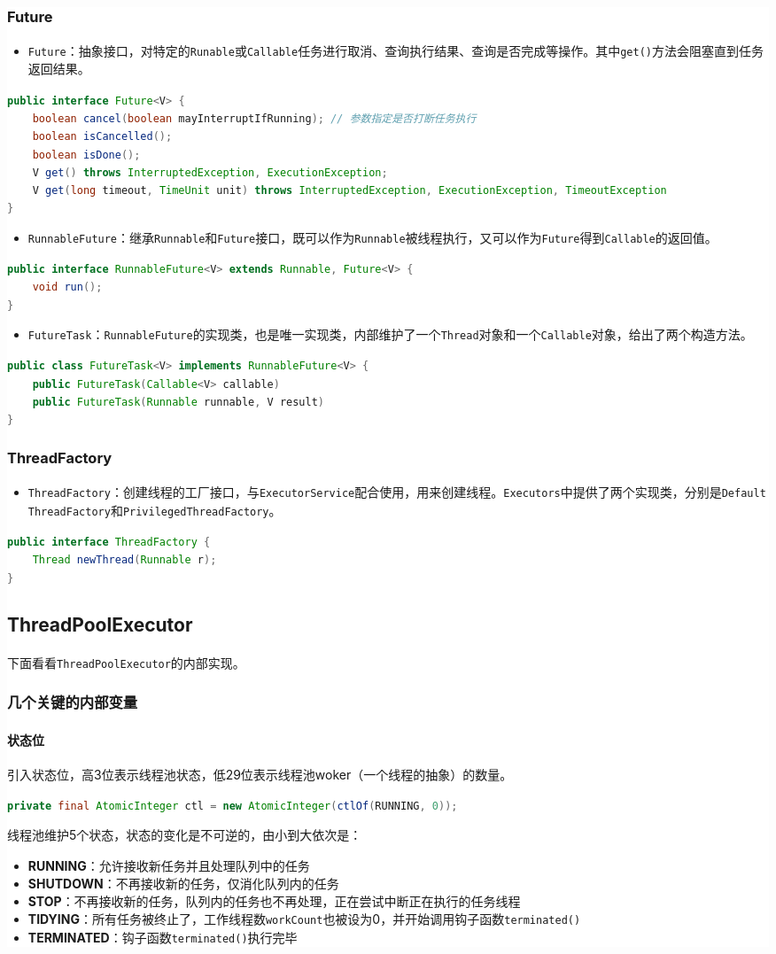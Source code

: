 ### Future
- `Future`：抽象接口，对特定的`Runable`或`Callable`任务进行取消、查询执行结果、查询是否完成等操作。其中`get()`方法会阻塞直到任务返回结果。
```java
public interface Future<V> {
    boolean cancel(boolean mayInterruptIfRunning); // 参数指定是否打断任务执行
    boolean isCancelled();
    boolean isDone();
    V get() throws InterruptedException, ExecutionException;
    V get(long timeout, TimeUnit unit) throws InterruptedException, ExecutionException, TimeoutException
}
```
- `RunnableFuture`：继承`Runnable`和`Future`接口，既可以作为`Runnable`被线程执行，又可以作为`Future`得到`Callable`的返回值。
```java
public interface RunnableFuture<V> extends Runnable, Future<V> {
    void run();
}
```
- `FutureTask`：`RunnableFuture`的实现类，也是唯一实现类，内部维护了一个`Thread`对象和一个`Callable`对象，给出了两个构造方法。
```java
public class FutureTask<V> implements RunnableFuture<V> {
    public FutureTask(Callable<V> callable)
    public FutureTask(Runnable runnable, V result)
}
```

### ThreadFactory
- `ThreadFactory`：创建线程的工厂接口，与`ExecutorService`配合使用，用来创建线程。`Executors`中提供了两个实现类，分别是`DefaultThreadFactory`和`PrivilegedThreadFactory`。
```java
public interface ThreadFactory {
    Thread newThread(Runnable r);
}
```

## ThreadPoolExecutor
下面看看`ThreadPoolExecutor`的内部实现。

### 几个关键的内部变量
#### 状态位
引入状态位，高3位表示线程池状态，低29位表示线程池woker（一个线程的抽象）的数量。
```java
private final AtomicInteger ctl = new AtomicInteger(ctlOf(RUNNING, 0));
```
线程池维护5个状态，状态的变化是不可逆的，由小到大依次是：
+ **RUNNING**：允许接收新任务并且处理队列中的任务
+ **SHUTDOWN**：不再接收新的任务，仅消化队列内的任务
+ **STOP**：不再接收新的任务，队列内的任务也不再处理，正在尝试中断正在执行的任务线程
+ **TIDYING**：所有任务被终止了，工作线程数`workCount`也被设为0，并开始调用钩子函数`terminated()`
+ **TERMINATED**：钩子函数`terminated()`执行完毕
